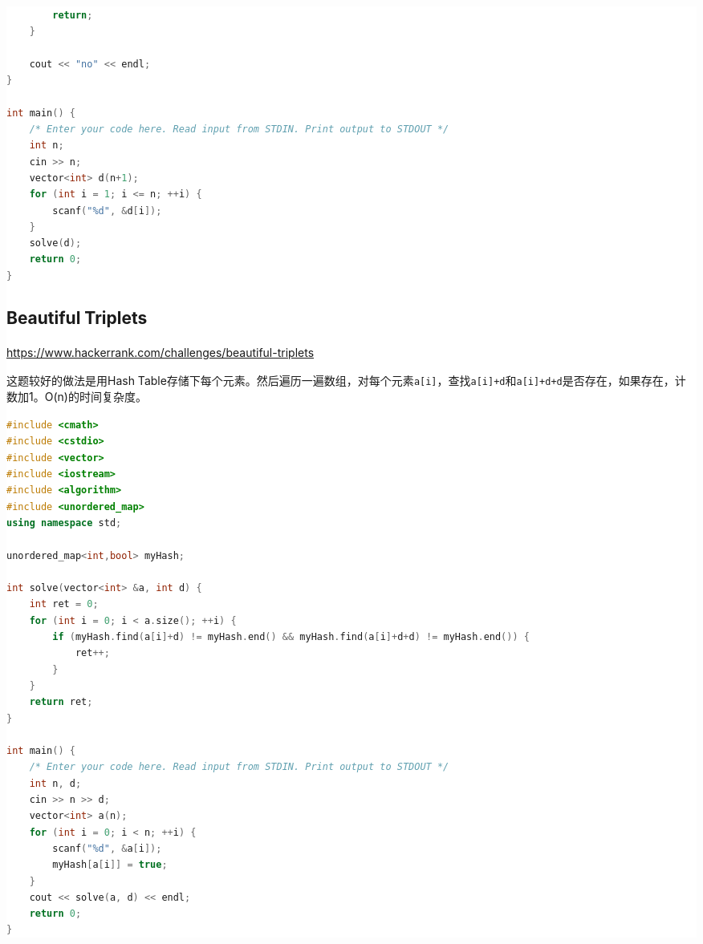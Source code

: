 ```cpp
        return;
    }

    cout << "no" << endl;
}

int main() {
    /* Enter your code here. Read input from STDIN. Print output to STDOUT */
    int n;
    cin >> n;
    vector<int> d(n+1);
    for (int i = 1; i <= n; ++i) {
        scanf("%d", &d[i]);
    }
    solve(d);
    return 0;
}
```

## Beautiful Triplets

https://www.hackerrank.com/challenges/beautiful-triplets

这题较好的做法是用Hash Table存储下每个元素。然后遍历一遍数组，对每个元素`a[i]`，查找`a[i]+d`和`a[i]+d+d`是否存在，如果存在，计数加1。O(n)的时间复杂度。

```cpp
#include <cmath>
#include <cstdio>
#include <vector>
#include <iostream>
#include <algorithm>
#include <unordered_map>
using namespace std;

unordered_map<int,bool> myHash;

int solve(vector<int> &a, int d) {
    int ret = 0;
    for (int i = 0; i < a.size(); ++i) {
        if (myHash.find(a[i]+d) != myHash.end() && myHash.find(a[i]+d+d) != myHash.end()) {
            ret++;
        }
    }  
    return ret;
}

int main() {
    /* Enter your code here. Read input from STDIN. Print output to STDOUT */   
    int n, d;
    cin >> n >> d;
    vector<int> a(n);
    for (int i = 0; i < n; ++i) {
        scanf("%d", &a[i]);
        myHash[a[i]] = true;
    }
    cout << solve(a, d) << endl;
    return 0;
}
```
